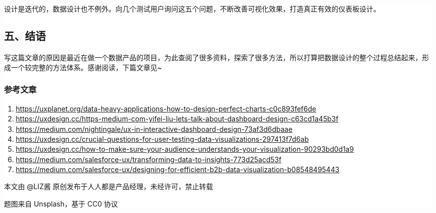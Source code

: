 设计是迭代的，数据设计也不例外。向几个测试用户询问这五个问题，不断改善可视化效果，打造真正有效的仪表板设计。

## 五、结语

写这篇文章的原因是最近在做一个数据产品的项目，为此查阅了很多资料，探索了很多方法，所以打算把数据设计的整个过程总结起来，形成一个较完整的方法体系。感谢阅读，下篇文章见~

### 参考文章

1.  https://uxplanet.org/data-heavy-applications-how-to-design-perfect-charts-c0c893fef6de
2.  https://uxdesign.cc/https-medium-com-yifei-liu-lets-talk-about-dashboard-design-c63cd1a45b3f
3.  https://medium.com/nightingale/ux-in-interactive-dashboard-design-73af3d6dbaae
4.  https://uxdesign.cc/crucial-questions-for-user-testing-data-visualizations-297413f7d6ab
5.  https://uxdesign.cc/how-to-make-sure-your-audience-understands-your-visualization-90293bd0d1a9
6.  https://medium.com/salesforce-ux/transforming-data-to-insights-773d25acd53f
7.  https://medium.com/salesforce-ux/designing-for-efficient-b2b-data-visualization-b08548495443

本文由 @LIZ酱 原创发布于人人都是产品经理，未经许可，禁止转载

题图来自 Unsplash，基于 CC0 协议